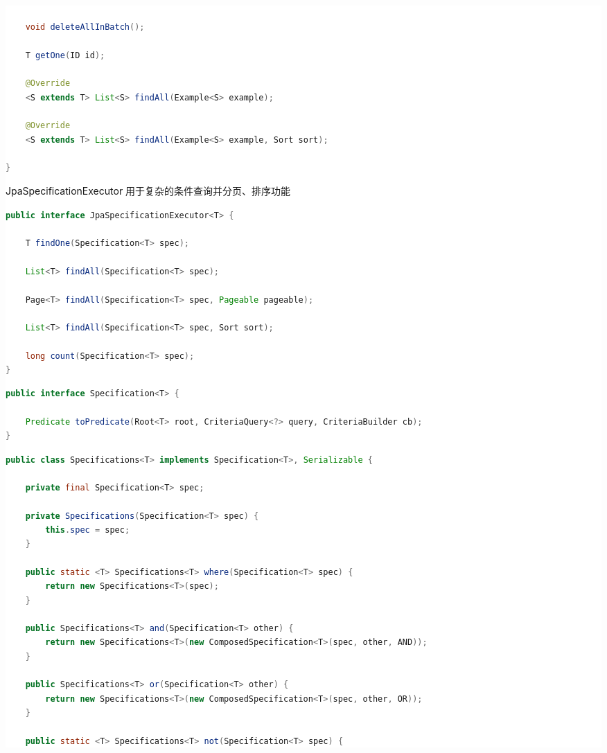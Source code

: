 ```java

	void deleteAllInBatch();

	T getOne(ID id);

	@Override
	<S extends T> List<S> findAll(Example<S> example);

	@Override
	<S extends T> List<S> findAll(Example<S> example, Sort sort);

}
```



JpaSpecificationExecutor 用于复杂的条件查询并分页、排序功能



```java
public interface JpaSpecificationExecutor<T> {

	T findOne(Specification<T> spec);

	List<T> findAll(Specification<T> spec);

	Page<T> findAll(Specification<T> spec, Pageable pageable);

	List<T> findAll(Specification<T> spec, Sort sort);

	long count(Specification<T> spec);
}
```




```java
public interface Specification<T> {

	Predicate toPredicate(Root<T> root, CriteriaQuery<?> query, CriteriaBuilder cb);
}
```




```java
public class Specifications<T> implements Specification<T>, Serializable {

	private final Specification<T> spec;

	private Specifications(Specification<T> spec) {
		this.spec = spec;
	}

	public static <T> Specifications<T> where(Specification<T> spec) {
		return new Specifications<T>(spec);
	}

	public Specifications<T> and(Specification<T> other) {
		return new Specifications<T>(new ComposedSpecification<T>(spec, other, AND));
	}

	public Specifications<T> or(Specification<T> other) {
		return new Specifications<T>(new ComposedSpecification<T>(spec, other, OR));
	}

	public static <T> Specifications<T> not(Specification<T> spec) {
```